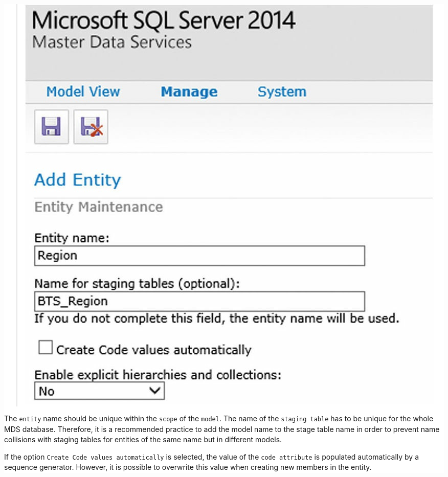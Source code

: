 >![1536819819940](assets/1536819819940.png)


The `entity` name should be unique within the `scope` of the `model`. The name of the `staging table` has to be unique for the whole MDS database. Therefore, it is a recommended practice to add the model name to the stage table name in order to prevent name collisions with staging tables for entities of the same name but in different models.


If the option `Create Code values automatically` is selected, the value of the `code attribute` is populated automatically by a sequence generator. However, it is possible to overwrite this value when creating new members in the entity.

